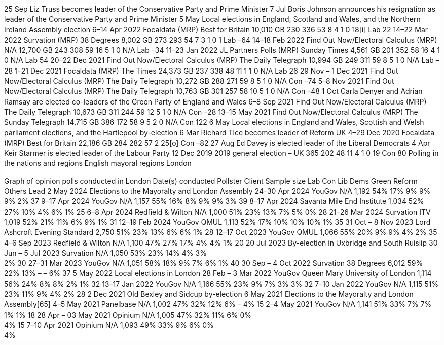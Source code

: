 25 Sep	Liz Truss becomes leader of the Conservative Party and Prime Minister
7 Jul	Boris Johnson announces his resignation as leader of the Conservative Party and Prime Minister
5 May	Local elections in England, Scotland and Wales, and the Northern Ireland Assembly election
6–14 Apr 2022	Focaldata (MRP)	Best for Britain	10,010	GB	230	336	53	8	4	1	0	18[i]	Lab 22
14–22 Mar 2022	Survation (MRP)	38 Degrees	8,002	GB	273	293	54	7	3	1	0	1	Lab –64
14–18 Feb 2022	Find Out Now/Electoral Calculus (MRP)	N/A	12,700	GB	243	308	59	16	5	1	0	N/A	Lab –34
11–23 Jan 2022	JL Partners Polls (MRP)	Sunday Times	4,561	GB	201	352	58	16	4	1	0	N/A	Lab 54
20–22 Dec 2021	Find Out Now/Electoral Calculus (MRP)	The Daily Telegraph	10,994	GB	249	311	59	8	5	1	0	N/A	Lab –28
1–21 Dec 2021	Focaldata (MRP)	The Times	24,373	GB	237	338	48	11	1	1	0	N/A	Lab 26
29 Nov – 1 Dec 2021	Find Out Now/Electoral Calculus (MRP)	The Daily Telegraph	10,272	GB	288	271	59	8	5	1	0	N/A	Con –74
5–8 Nov 2021	Find Out Now/Electoral Calculus (MRP)	The Daily Telegraph	10,763	GB	301	257	58	10	5	1	0	N/A	Con –48
1 Oct	Carla Denyer and Adrian Ramsay are elected co-leaders of the Green Party of England and Wales
6–8 Sep 2021	Find Out Now/Electoral Calculus (MRP)	The Daily Telegraph	10,673	GB	311	244	59	12	5	1	0	N/A	Con –28
13–15 May 2021	Find Out Now/Electoral Calculus (MRP)	The Sunday Telegraph	14,715	GB	386	172	58	9	5	2	0	N/A	Con 122
6 May	Local elections in England and Wales, Scottish and Welsh parliament elections, and the Hartlepool by-election
6 Mar	Richard Tice becomes leader of Reform UK
4–29 Dec 2020	Focaldata (MRP)	Best for Britain	22,186	GB	284	282	57	2	25[o]	Con –82
27 Aug	Ed Davey is elected leader of the Liberal Democrats
4 Apr	Keir Starmer is elected leader of the Labour Party
12 Dec 2019	2019 general election	–	UK	365	202	48	11	4	1	0	19	Con 80
Polling in the nations and regions
English mayoral regions
London

Graph of opinion polls conducted in London
Date(s)
conducted	Pollster	Client	Sample
size	Lab	Con	Lib Dems	Green	Reform	Others	Lead
2 May 2024	Elections to the Mayoralty and London Assembly
24–30 Apr 2024	YouGov	N/A	1,192	54%	17%	9%	9%	9%	2%	37
9–17 Apr 2024	YouGov	N/A	1,157	55%	16%	8%	9%	9%	3%	39
8–17 Apr 2024	Savanta	Mile End Institute	1,034	52%	27%	10%	4%	6%	1%	25
6–8 Apr 2024	Redfield & Wilton	N/A	1,000	51%	23%	13%	7%	5%	0%	28
21–26 Mar 2024	Survation	ITV	1,019	52%	21%	11%	6%	9%	1%	31
12–19 Feb 2024	YouGov	QMUL	1,113	52%	17%	10%	10%	10%	1%	35
31 Oct – 8 Nov 2023	Lord Ashcroft	Evening Standard	2,750	51%	23%	13%	6%	6%	1%	28
12–17 Oct 2023	YouGov	QMUL	1,066	55%	20%	9%	9%	4%	2%	35
4–6 Sep 2023	Redfield & Wilton	N/A	1,100	47%	27%	17%	4%	4%	1%	20
20 Jul 2023	By-election in Uxbridge and South Ruislip
30 Jun – 5 Jul 2023	Survation	N/A	1,050	53%	23%	14%	4%	3%	
2%
30
27–31 Mar 2023	YouGov	N/A	1,051	58%	18%	9%	7%	6%	1%	40
30 Sep – 4 Oct 2022	Survation	38 Degrees	6,012	59%	22%	13%	–	–	6%	37
5 May 2022	Local elections in London
28 Feb – 3 Mar 2022	YouGov	Queen Mary University of London	1,114	56%	24%	8%	8%	2%	1%	32
13–17 Jan 2022	YouGov	N/A	1,166	55%	23%	9%	7%	3%	3%	32
7–10 Jan 2022	YouGov	N/A	1,115	51%	23%	11%	9%	4%	2%	28
2 Dec 2021	Old Bexley and Sidcup by-election
6 May 2021	Elections to the Mayoralty and London Assembly[65]
4–5 May 2021	Panelbase	N/A	1,002	47%	32%	12%	6%	–	4%	15
2–4 May 2021	YouGov	N/A	1,141	51%	33%	7%	7%	1%	1%	18
28 Apr – 03 May 2021	Opinium	N/A	1,005	47%	32%	11%	6%	0%	
4%
15
7–10 Apr 2021	Opinium	N/A	1,093	49%	33%	9%	6%	0%	
4%
